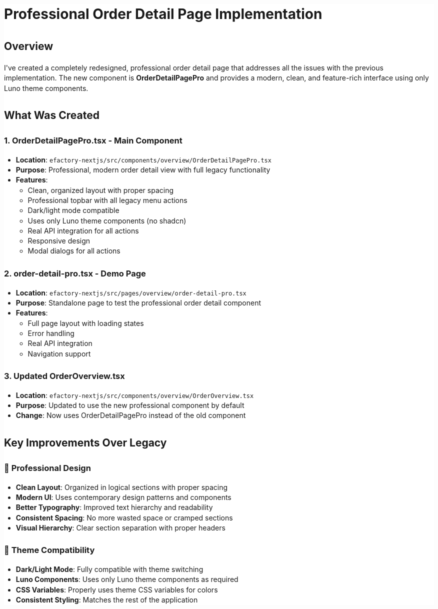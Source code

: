 # Professional Order Detail Page Implementation

## Overview

I've created a completely redesigned, professional order detail page that addresses all the issues with the previous implementation. The new component is **OrderDetailPagePro** and provides a modern, clean, and feature-rich interface using only Luno theme components.

## What Was Created

### 1. **OrderDetailPagePro.tsx** - Main Component
- **Location**: `efactory-nextjs/src/components/overview/OrderDetailPagePro.tsx`
- **Purpose**: Professional, modern order detail view with full legacy functionality
- **Features**:
  - Clean, organized layout with proper spacing
  - Professional topbar with all legacy menu actions
  - Dark/light mode compatible
  - Uses only Luno theme components (no shadcn)
  - Real API integration for all actions
  - Responsive design
  - Modal dialogs for all actions

### 2. **order-detail-pro.tsx** - Demo Page
- **Location**: `efactory-nextjs/src/pages/overview/order-detail-pro.tsx`
- **Purpose**: Standalone page to test the professional order detail component
- **Features**:
  - Full page layout with loading states
  - Error handling
  - Real API integration
  - Navigation support

### 3. **Updated OrderOverview.tsx**
- **Location**: `efactory-nextjs/src/components/overview/OrderOverview.tsx`
- **Purpose**: Updated to use the new professional component by default
- **Change**: Now uses OrderDetailPagePro instead of the old component

## Key Improvements Over Legacy

### 🎨 **Professional Design**
- **Clean Layout**: Organized in logical sections with proper spacing
- **Modern UI**: Uses contemporary design patterns and components
- **Better Typography**: Improved text hierarchy and readability
- **Consistent Spacing**: No more wasted space or cramped sections
- **Visual Hierarchy**: Clear section separation with proper headers

### 🌙 **Theme Compatibility**
- **Dark/Light Mode**: Fully compatible with theme switching
- **Luno Components**: Uses only Luno theme components as required
- **CSS Variables**: Properly uses theme CSS variables for colors
- **Consistent Styling**: Matches the rest of the application

